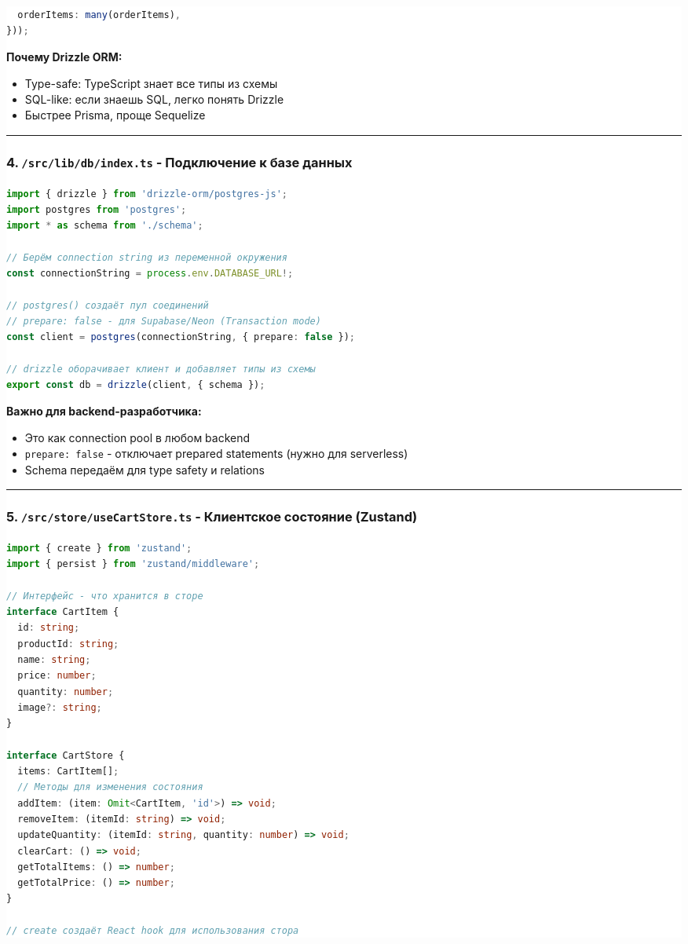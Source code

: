 ```typescript
  orderItems: many(orderItems),
}));
```

**Почему Drizzle ORM:**
- Type-safe: TypeScript знает все типы из схемы
- SQL-like: если знаешь SQL, легко понять Drizzle
- Быстрее Prisma, проще Sequelize

---

### 4. `/src/lib/db/index.ts` - Подключение к базе данных

```typescript
import { drizzle } from 'drizzle-orm/postgres-js';
import postgres from 'postgres';
import * as schema from './schema';

// Берём connection string из переменной окружения
const connectionString = process.env.DATABASE_URL!;

// postgres() создаёт пул соединений
// prepare: false - для Supabase/Neon (Transaction mode)
const client = postgres(connectionString, { prepare: false });

// drizzle оборачивает клиент и добавляет типы из схемы
export const db = drizzle(client, { schema });
```

**Важно для backend-разработчика:**
- Это как connection pool в любом backend
- `prepare: false` - отключает prepared statements (нужно для serverless)
- Schema передаём для type safety и relations

---

### 5. `/src/store/useCartStore.ts` - Клиентское состояние (Zustand)

```typescript
import { create } from 'zustand';
import { persist } from 'zustand/middleware';

// Интерфейс - что хранится в сторе
interface CartItem {
  id: string;
  productId: string;
  name: string;
  price: number;
  quantity: number;
  image?: string;
}

interface CartStore {
  items: CartItem[];
  // Методы для изменения состояния
  addItem: (item: Omit<CartItem, 'id'>) => void;
  removeItem: (itemId: string) => void;
  updateQuantity: (itemId: string, quantity: number) => void;
  clearCart: () => void;
  getTotalItems: () => number;
  getTotalPrice: () => number;
}

// create создаёт React hook для использования стора
```